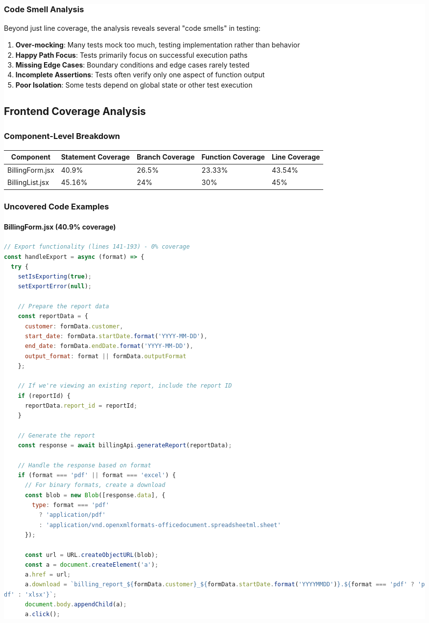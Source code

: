 ### Code Smell Analysis

Beyond just line coverage, the analysis reveals several "code smells" in testing:

1. **Over-mocking**: Many tests mock too much, testing implementation rather than behavior
2. **Happy Path Focus**: Tests primarily focus on successful execution paths
3. **Missing Edge Cases**: Boundary conditions and edge cases rarely tested
4. **Incomplete Assertions**: Tests often verify only one aspect of function output
5. **Poor Isolation**: Some tests depend on global state or other test execution

## Frontend Coverage Analysis

### Component-Level Breakdown

| Component | Statement Coverage | Branch Coverage | Function Coverage | Line Coverage |
|-----------|-------------------|-----------------|-------------------|---------------|
| BillingForm.jsx | 40.9% | 26.5% | 23.33% | 43.54% |
| BillingList.jsx | 45.16% | 24% | 30% | 45% |

### Uncovered Code Examples

#### BillingForm.jsx (40.9% coverage)

```jsx
// Export functionality (lines 141-193) - 0% coverage
const handleExport = async (format) => {
  try {
    setIsExporting(true);
    setExportError(null);
    
    // Prepare the report data
    const reportData = {
      customer: formData.customer,
      start_date: formData.startDate.format('YYYY-MM-DD'),
      end_date: formData.endDate.format('YYYY-MM-DD'),
      output_format: format || formData.outputFormat
    };
    
    // If we're viewing an existing report, include the report ID
    if (reportId) {
      reportData.report_id = reportId;
    }
    
    // Generate the report
    const response = await billingApi.generateReport(reportData);
    
    // Handle the response based on format
    if (format === 'pdf' || format === 'excel') {
      // For binary formats, create a download
      const blob = new Blob([response.data], {
        type: format === 'pdf' 
          ? 'application/pdf' 
          : 'application/vnd.openxmlformats-officedocument.spreadsheetml.sheet'
      });
      
      const url = URL.createObjectURL(blob);
      const a = document.createElement('a');
      a.href = url;
      a.download = `billing_report_${formData.customer}_${formData.startDate.format('YYYYMMDD')}.${format === 'pdf' ? 'pdf' : 'xlsx'}`;
      document.body.appendChild(a);
      a.click();
```